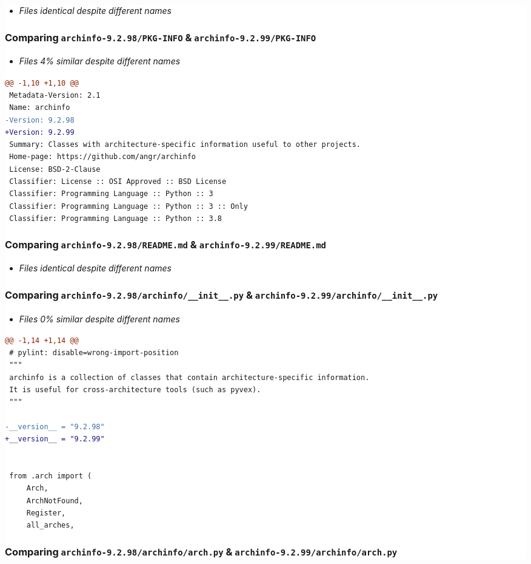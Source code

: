  * *Files identical despite different names*

### Comparing `archinfo-9.2.98/PKG-INFO` & `archinfo-9.2.99/PKG-INFO`

 * *Files 4% similar despite different names*

```diff
@@ -1,10 +1,10 @@
 Metadata-Version: 2.1
 Name: archinfo
-Version: 9.2.98
+Version: 9.2.99
 Summary: Classes with architecture-specific information useful to other projects.
 Home-page: https://github.com/angr/archinfo
 License: BSD-2-Clause
 Classifier: License :: OSI Approved :: BSD License
 Classifier: Programming Language :: Python :: 3
 Classifier: Programming Language :: Python :: 3 :: Only
 Classifier: Programming Language :: Python :: 3.8
```

### Comparing `archinfo-9.2.98/README.md` & `archinfo-9.2.99/README.md`

 * *Files identical despite different names*

### Comparing `archinfo-9.2.98/archinfo/__init__.py` & `archinfo-9.2.99/archinfo/__init__.py`

 * *Files 0% similar despite different names*

```diff
@@ -1,14 +1,14 @@
 # pylint: disable=wrong-import-position
 """
 archinfo is a collection of classes that contain architecture-specific information.
 It is useful for cross-architecture tools (such as pyvex).
 """
 
-__version__ = "9.2.98"
+__version__ = "9.2.99"
 
 
 from .arch import (
     Arch,
     ArchNotFound,
     Register,
     all_arches,
```

### Comparing `archinfo-9.2.98/archinfo/arch.py` & `archinfo-9.2.99/archinfo/arch.py`

